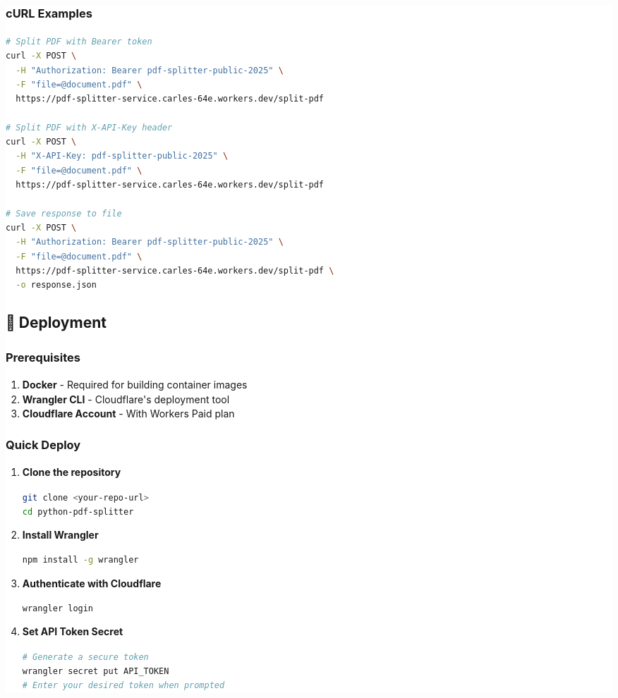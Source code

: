 ### cURL Examples

```bash
# Split PDF with Bearer token
curl -X POST \
  -H "Authorization: Bearer pdf-splitter-public-2025" \
  -F "file=@document.pdf" \
  https://pdf-splitter-service.carles-64e.workers.dev/split-pdf

# Split PDF with X-API-Key header
curl -X POST \
  -H "X-API-Key: pdf-splitter-public-2025" \
  -F "file=@document.pdf" \
  https://pdf-splitter-service.carles-64e.workers.dev/split-pdf

# Save response to file
curl -X POST \
  -H "Authorization: Bearer pdf-splitter-public-2025" \
  -F "file=@document.pdf" \
  https://pdf-splitter-service.carles-64e.workers.dev/split-pdf \
  -o response.json
```

## 🚀 Deployment

### Prerequisites

1. **Docker** - Required for building container images
2. **Wrangler CLI** - Cloudflare's deployment tool
3. **Cloudflare Account** - With Workers Paid plan

### Quick Deploy

1. **Clone the repository**
   ```bash
   git clone <your-repo-url>
   cd python-pdf-splitter
   ```

2. **Install Wrangler**
   ```bash
   npm install -g wrangler
   ```

3. **Authenticate with Cloudflare**
   ```bash
   wrangler login
   ```

4. **Set API Token Secret**
   ```bash
   # Generate a secure token
   wrangler secret put API_TOKEN
   # Enter your desired token when prompted
   ```
